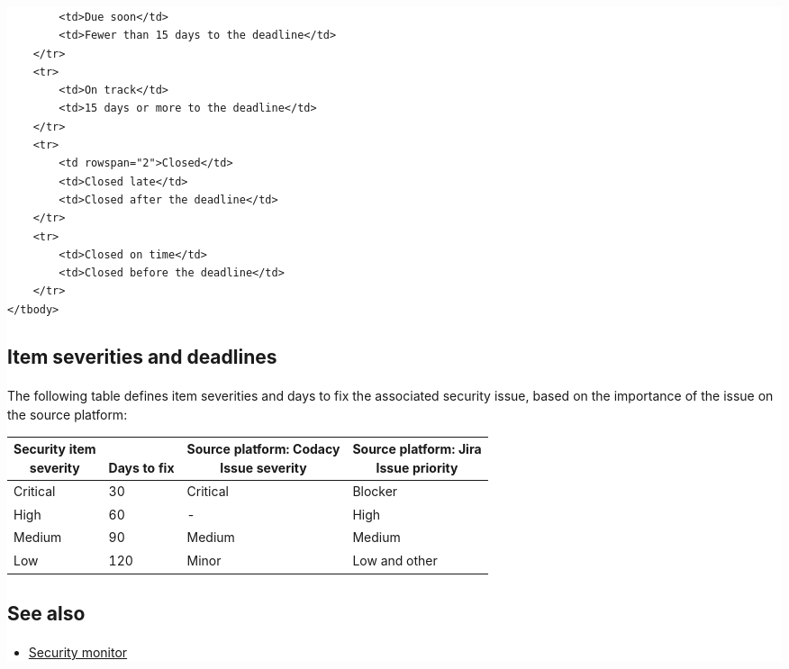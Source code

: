             <td>Due soon</td>
            <td>Fewer than 15 days to the deadline</td>
        </tr>
        <tr>
            <td>On track</td>
            <td>15 days or more to the deadline</td>
        </tr>
        <tr>
            <td rowspan="2">Closed</td>
            <td>Closed late</td>
            <td>Closed after the deadline</td>
        </tr>
        <tr>
            <td>Closed on time</td>
            <td>Closed before the deadline</td>
        </tr>
    </tbody>
</table>

## Item severities and deadlines

The following table defines item severities and days to fix the associated security issue, based on the importance of the issue on the source platform:

| Security item<br/>severity | <br/>Days to fix | Source platform: Codacy<br/>Issue severity | Source platform: Jira<br/>Issue priority |
|----------------------------|------------------|--------------------------------------------|------------------------------------------|
| Critical                   | 30               | Critical                                   | Blocker                                  |
| High                       | 60               | -                                          | High                                     |
| Medium                     | 90               | Medium                                     | Medium                                   |
| Low                        | 120              | Minor                                      | Low and other                            |

## See also

-   [Security monitor](../repositories/security-monitor.md)
